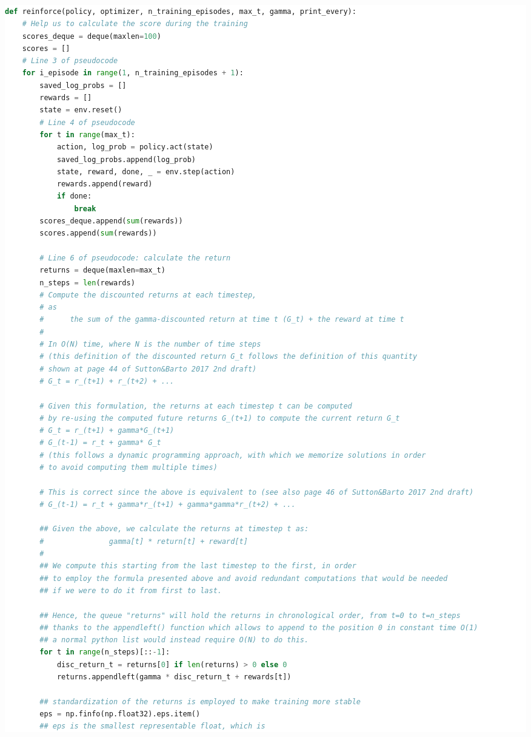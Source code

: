 ``` python
def reinforce(policy, optimizer, n_training_episodes, max_t, gamma, print_every):
    # Help us to calculate the score during the training
    scores_deque = deque(maxlen=100)
    scores = []
    # Line 3 of pseudocode
    for i_episode in range(1, n_training_episodes + 1):
        saved_log_probs = []
        rewards = []
        state = env.reset()
        # Line 4 of pseudocode
        for t in range(max_t):
            action, log_prob = policy.act(state)
            saved_log_probs.append(log_prob)
            state, reward, done, _ = env.step(action)
            rewards.append(reward)
            if done:
                break
        scores_deque.append(sum(rewards))
        scores.append(sum(rewards))

        # Line 6 of pseudocode: calculate the return
        returns = deque(maxlen=max_t)
        n_steps = len(rewards)
        # Compute the discounted returns at each timestep,
        # as
        #      the sum of the gamma-discounted return at time t (G_t) + the reward at time t
        #
        # In O(N) time, where N is the number of time steps
        # (this definition of the discounted return G_t follows the definition of this quantity
        # shown at page 44 of Sutton&Barto 2017 2nd draft)
        # G_t = r_(t+1) + r_(t+2) + ...

        # Given this formulation, the returns at each timestep t can be computed
        # by re-using the computed future returns G_(t+1) to compute the current return G_t
        # G_t = r_(t+1) + gamma*G_(t+1)
        # G_(t-1) = r_t + gamma* G_t
        # (this follows a dynamic programming approach, with which we memorize solutions in order
        # to avoid computing them multiple times)

        # This is correct since the above is equivalent to (see also page 46 of Sutton&Barto 2017 2nd draft)
        # G_(t-1) = r_t + gamma*r_(t+1) + gamma*gamma*r_(t+2) + ...

        ## Given the above, we calculate the returns at timestep t as:
        #               gamma[t] * return[t] + reward[t]
        #
        ## We compute this starting from the last timestep to the first, in order
        ## to employ the formula presented above and avoid redundant computations that would be needed
        ## if we were to do it from first to last.

        ## Hence, the queue "returns" will hold the returns in chronological order, from t=0 to t=n_steps
        ## thanks to the appendleft() function which allows to append to the position 0 in constant time O(1)
        ## a normal python list would instead require O(N) to do this.
        for t in range(n_steps)[::-1]:
            disc_return_t = returns[0] if len(returns) > 0 else 0
            returns.appendleft(gamma * disc_return_t + rewards[t])

        ## standardization of the returns is employed to make training more stable
        eps = np.finfo(np.float32).eps.item()
        ## eps is the smallest representable float, which is
```

[^1]: Actually this is really great just for a summary of how everything is working here from REINFORCE to the code
[^2]: I think
[^3]: Not sure what they mean by this, should obviously be P(a|s) right?
[^4]: What is $G_t$ here?